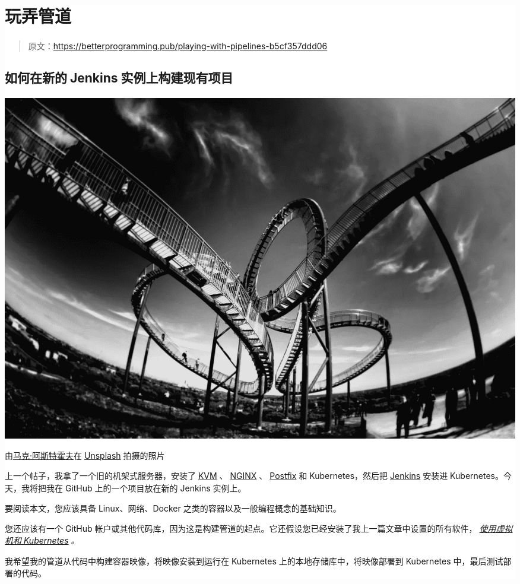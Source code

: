 # 玩弄管道

> 原文：<https://betterprogramming.pub/playing-with-pipelines-b5cf357ddd06>

## 如何在新的 Jenkins 实例上构建现有项目

![](img/41dcae8fe83fc95ea06da6df81dc966e.png)

由[马克·阿斯特霍夫](https://unsplash.com/@qa9de?utm_source=unsplash&utm_medium=referral&utm_content=creditCopyText)在 [Unsplash](https://unsplash.com/s/photos/themepark?utm_source=unsplash&utm_medium=referral&utm_content=creditCopyText) 拍摄的照片

上一个帖子，我拿了一个旧的机架式服务器，安装了 [KVM](https://www.linux-kvm.org/page/Main_Page) 、 [NGINX](https://www.nginx.com/) 、 [Postfix](http://www.postfix.org/) 和 Kubernetes，然后把 [Jenkins](https://jenkins.io/) 安装进 Kubernetes。今天，我将把我在 GitHub 上的一个项目放在新的 Jenkins 实例上。

要阅读本文，您应该具备 Linux、网络、Docker 之类的容器以及一般编程概念的基础知识。

您还应该有一个 GitHub 帐户或其他代码库，因为这是构建管道的起点。它还假设您已经安装了我上一篇文章中设置的所有软件， [*使用虚拟机和 Kubernetes*](https://medium.com/better-programming/playing-with-vms-and-kubernetes-26ef93019c22) *。*

我希望我的管道从代码中构建容器映像，将映像安装到运行在 Kubernetes 上的本地存储库中，将映像部署到 Kubernetes 中，最后测试部署的代码。
